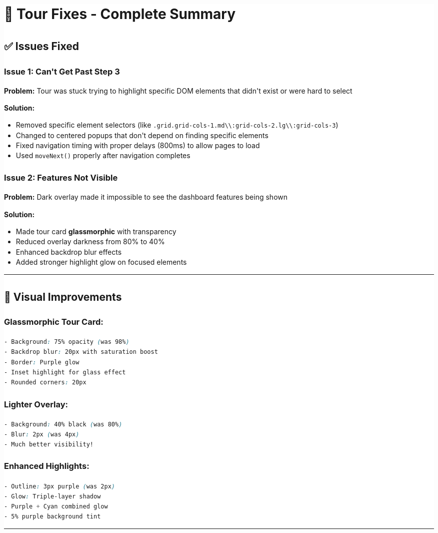 # 🔧 Tour Fixes - Complete Summary

## ✅ Issues Fixed

### **Issue 1: Can't Get Past Step 3**
**Problem:** Tour was stuck trying to highlight specific DOM elements that didn't exist or were hard to select

**Solution:**
- Removed specific element selectors (like `.grid.grid-cols-1.md\\:grid-cols-2.lg\\:grid-cols-3`)
- Changed to centered popups that don't depend on finding specific elements
- Fixed navigation timing with proper delays (800ms) to allow pages to load
- Used `moveNext()` properly after navigation completes

### **Issue 2: Features Not Visible**
**Problem:** Dark overlay made it impossible to see the dashboard features being shown

**Solution:**
- Made tour card **glassmorphic** with transparency
- Reduced overlay darkness from 80% to 40%
- Enhanced backdrop blur effects
- Added stronger highlight glow on focused elements

---

## 🎨 Visual Improvements

### **Glassmorphic Tour Card:**
```css
- Background: 75% opacity (was 98%)
- Backdrop blur: 20px with saturation boost
- Border: Purple glow
- Inset highlight for glass effect
- Rounded corners: 20px
```

### **Lighter Overlay:**
```css
- Background: 40% black (was 80%)
- Blur: 2px (was 4px)
- Much better visibility!
```

### **Enhanced Highlights:**
```css
- Outline: 3px purple (was 2px)
- Glow: Triple-layer shadow
- Purple + Cyan combined glow
- 5% purple background tint
```

---